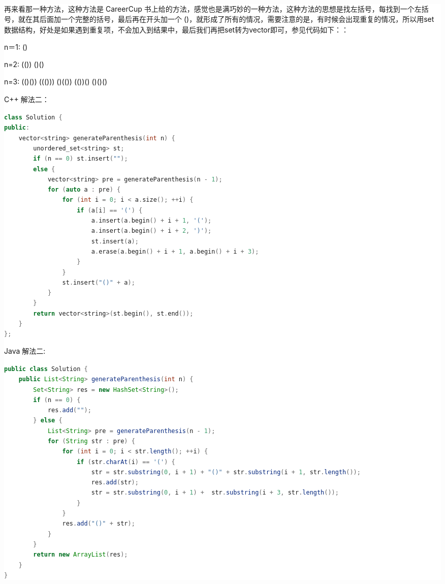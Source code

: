 ```Java
```

再来看那一种方法，这种方法是 CareerCup 书上给的方法，感觉也是满巧妙的一种方法，这种方法的思想是找左括号，每找到一个左括号，就在其后面加一个完整的括号，最后再在开头加一个 ()，就形成了所有的情况，需要注意的是，有时候会出现重复的情况，所以用set数据结构，好处是如果遇到重复项，不会加入到结果中，最后我们再把set转为vector即可，参见代码如下：：

n＝1:  ()

n=2:  (())  ()()

n=3:  (()())  ((()))  ()(())  (())()  ()()()  

 C++ 解法二：

```C++
class Solution {
public:
    vector<string> generateParenthesis(int n) {
        unordered_set<string> st;
        if (n == 0) st.insert("");
        else {
            vector<string> pre = generateParenthesis(n - 1);
            for (auto a : pre) {
                for (int i = 0; i < a.size(); ++i) {
                    if (a[i] == '(') {
                        a.insert(a.begin() + i + 1, '(');
                        a.insert(a.begin() + i + 2, ')');
                        st.insert(a);
                        a.erase(a.begin() + i + 1, a.begin() + i + 3);
                    }
                }
                st.insert("()" + a);
            }
        }
        return vector<string>(st.begin(), st.end());
    }
};
```

 Java 解法二:

```Java
public class Solution {
    public List<String> generateParenthesis(int n) {
        Set<String> res = new HashSet<String>();
        if (n == 0) {
            res.add("");
        } else {
            List<String> pre = generateParenthesis(n - 1);
            for (String str : pre) {
                for (int i = 0; i < str.length(); ++i) {
                    if (str.charAt(i) == '(') {
                        str = str.substring(0, i + 1) + "()" + str.substring(i + 1, str.length());
                        res.add(str);
                        str = str.substring(0, i + 1) +  str.substring(i + 3, str.length());
                    }
                }
                res.add("()" + str);
            }
        }
        return new ArrayList(res);
    }
}
```

